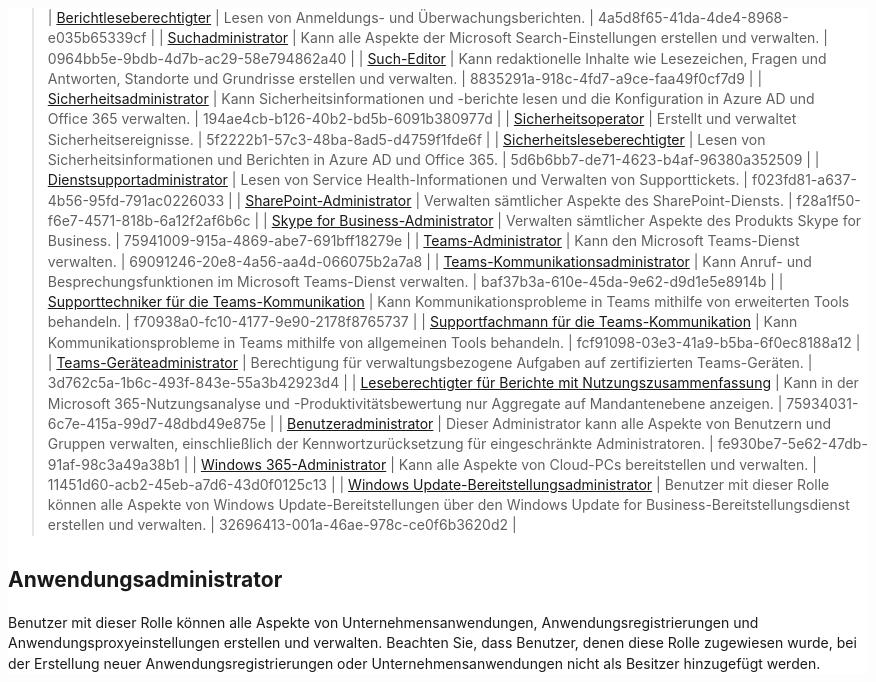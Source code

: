 > | [Berichtleseberechtigter](#reports-reader) | Lesen von Anmeldungs- und Überwachungsberichten. | 4a5d8f65-41da-4de4-8968-e035b65339cf |
> | [Suchadministrator](#search-administrator) | Kann alle Aspekte der Microsoft Search-Einstellungen erstellen und verwalten. | 0964bb5e-9bdb-4d7b-ac29-58e794862a40 |
> | [Such-Editor](#search-editor) | Kann redaktionelle Inhalte wie Lesezeichen, Fragen und Antworten, Standorte und Grundrisse erstellen und verwalten. | 8835291a-918c-4fd7-a9ce-faa49f0cf7d9 |
> | [Sicherheitsadministrator](#security-administrator) | Kann Sicherheitsinformationen und -berichte lesen und die Konfiguration in Azure AD und Office 365 verwalten. | 194ae4cb-b126-40b2-bd5b-6091b380977d |
> | [Sicherheitsoperator](#security-operator) | Erstellt und verwaltet Sicherheitsereignisse. | 5f2222b1-57c3-48ba-8ad5-d4759f1fde6f |
> | [Sicherheitsleseberechtigter](#security-reader) | Lesen von Sicherheitsinformationen und Berichten in Azure AD und Office 365. | 5d6b6bb7-de71-4623-b4af-96380a352509 |
> | [Dienstsupportadministrator](#service-support-administrator) | Lesen von Service Health-Informationen und Verwalten von Supporttickets. | f023fd81-a637-4b56-95fd-791ac0226033 |
> | [SharePoint-Administrator](#sharepoint-administrator) | Verwalten sämtlicher Aspekte des SharePoint-Diensts. | f28a1f50-f6e7-4571-818b-6a12f2af6b6c |
> | [Skype for Business-Administrator](#skype-for-business-administrator) | Verwalten sämtlicher Aspekte des Produkts Skype for Business. | 75941009-915a-4869-abe7-691bff18279e |
> | [Teams-Administrator](#teams-administrator) | Kann den Microsoft Teams-Dienst verwalten. | 69091246-20e8-4a56-aa4d-066075b2a7a8 |
> | [Teams-Kommunikationsadministrator](#teams-communications-administrator) | Kann Anruf- und Besprechungsfunktionen im Microsoft Teams-Dienst verwalten. | baf37b3a-610e-45da-9e62-d9d1e5e8914b |
> | [Supporttechniker für die Teams-Kommunikation](#teams-communications-support-engineer) | Kann Kommunikationsprobleme in Teams mithilfe von erweiterten Tools behandeln. | f70938a0-fc10-4177-9e90-2178f8765737 |
> | [Supportfachmann für die Teams-Kommunikation](#teams-communications-support-specialist) | Kann Kommunikationsprobleme in Teams mithilfe von allgemeinen Tools behandeln. | fcf91098-03e3-41a9-b5ba-6f0ec8188a12 |
> | [Teams-Geräteadministrator](#teams-devices-administrator) | Berechtigung für verwaltungsbezogene Aufgaben auf zertifizierten Teams-Geräten. | 3d762c5a-1b6c-493f-843e-55a3b42923d4 |
> | [Leseberechtigter für Berichte mit Nutzungszusammenfassung](#usage-summary-reports-reader) | Kann in der Microsoft 365-Nutzungsanalyse und -Produktivitätsbewertung nur Aggregate auf Mandantenebene anzeigen. | 75934031-6c7e-415a-99d7-48dbd49e875e |
> | [Benutzeradministrator](#user-administrator) | Dieser Administrator kann alle Aspekte von Benutzern und Gruppen verwalten, einschließlich der Kennwortzurücksetzung für eingeschränkte Administratoren. | fe930be7-5e62-47db-91af-98c3a49a38b1 |
> | [Windows 365-Administrator](#windows-365-administrator) | Kann alle Aspekte von Cloud-PCs bereitstellen und verwalten. | 11451d60-acb2-45eb-a7d6-43d0f0125c13 |
> | [Windows Update-Bereitstellungsadministrator](#windows-update-deployment-administrator) | Benutzer mit dieser Rolle können alle Aspekte von Windows Update-Bereitstellungen über den Windows Update for Business-Bereitstellungsdienst erstellen und verwalten. | 32696413-001a-46ae-978c-ce0f6b3620d2 |

## <a name="application-administrator"></a>Anwendungsadministrator

Benutzer mit dieser Rolle können alle Aspekte von Unternehmensanwendungen, Anwendungsregistrierungen und Anwendungsproxyeinstellungen erstellen und verwalten. Beachten Sie, dass Benutzer, denen diese Rolle zugewiesen wurde, bei der Erstellung neuer Anwendungsregistrierungen oder Unternehmensanwendungen nicht als Besitzer hinzugefügt werden.
